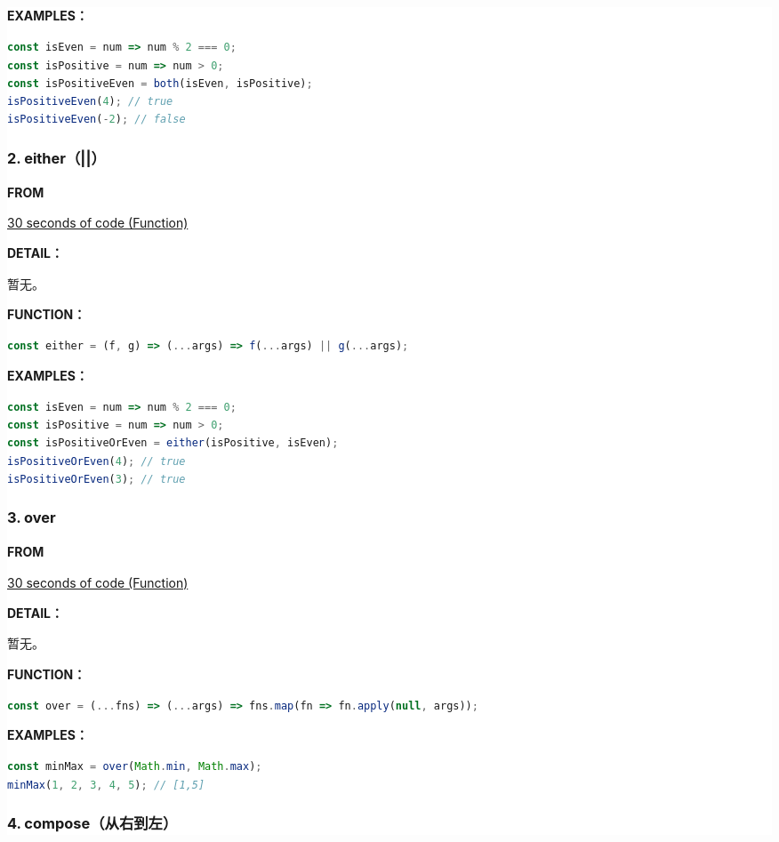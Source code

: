 **EXAMPLES：**

```js
const isEven = num => num % 2 === 0;
const isPositive = num => num > 0;
const isPositiveEven = both(isEven, isPositive);
isPositiveEven(4); // true
isPositiveEven(-2); // false
```

### 2. either（||）

**FROM**

[30 seconds of code (Function)](https://www.30secondsofcode.org/tag/function)

**DETAIL：**

暂无。

**FUNCTION：**

```js
const either = (f, g) => (...args) => f(...args) || g(...args);
```

**EXAMPLES：**

```js
const isEven = num => num % 2 === 0;
const isPositive = num => num > 0;
const isPositiveOrEven = either(isPositive, isEven);
isPositiveOrEven(4); // true
isPositiveOrEven(3); // true
```

### 3. over

**FROM**

[30 seconds of code (Function)](https://www.30secondsofcode.org/tag/function)

**DETAIL：**

暂无。

**FUNCTION：**

```js
const over = (...fns) => (...args) => fns.map(fn => fn.apply(null, args));
```

**EXAMPLES：**

```js
const minMax = over(Math.min, Math.max);
minMax(1, 2, 3, 4, 5); // [1,5]
```

### 4. compose（从右到左）
